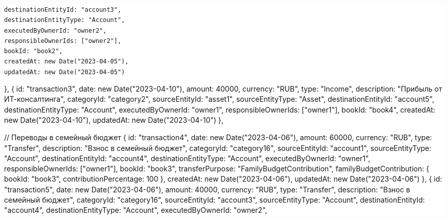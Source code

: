     destinationEntityId: "account3",
    destinationEntityType: "Account",
    executedByOwnerId: "owner2",
    responsibleOwnerIds: ["owner2"],
    bookId: "book2",
    createdAt: new Date("2023-04-05"),
    updatedAt: new Date("2023-04-05")
  },
  {
    id: "transaction3",
    date: new Date("2023-04-10"),
    amount: 40000,
    currency: "RUB",
    type: "Income",
    description: "Прибыль от ИТ-консалтинга",
    categoryId: "category2",
    sourceEntityId: "asset1",
    sourceEntityType: "Asset",
    destinationEntityId: "account5",
    destinationEntityType: "Account",
    executedByOwnerId: "owner1",
    responsibleOwnerIds: ["owner1"],
    bookId: "book4",
    createdAt: new Date("2023-04-10"),
    updatedAt: new Date("2023-04-10")
  },
  
  // Переводы в семейный бюджет
  {
    id: "transaction4",
    date: new Date("2023-04-06"),
    amount: 60000,
    currency: "RUB",
    type: "Transfer",
    description: "Взнос в семейный бюджет",
    categoryId: "category16",
    sourceEntityId: "account1",
    sourceEntityType: "Account",
    destinationEntityId: "account4",
    destinationEntityType: "Account",
    executedByOwnerId: "owner1",
    responsibleOwnerIds: ["owner1"],
    bookId: "book3",
    transferPurpose: "FamilyBudgetContribution",
    familyBudgetContribution: {
      bookId: "book3",
      contributionPercentage: 100
    },
    createdAt: new Date("2023-04-06"),
    updatedAt: new Date("2023-04-06")
  },
  {
    id: "transaction5",
    date: new Date("2023-04-06"),
    amount: 40000,
    currency: "RUB",
    type: "Transfer",
    description: "Взнос в семейный бюджет",
    categoryId: "category16",
    sourceEntityId: "account3",
    sourceEntityType: "Account",
    destinationEntityId: "account4",
    destinationEntityType: "Account",
    executedByOwnerId: "owner2",